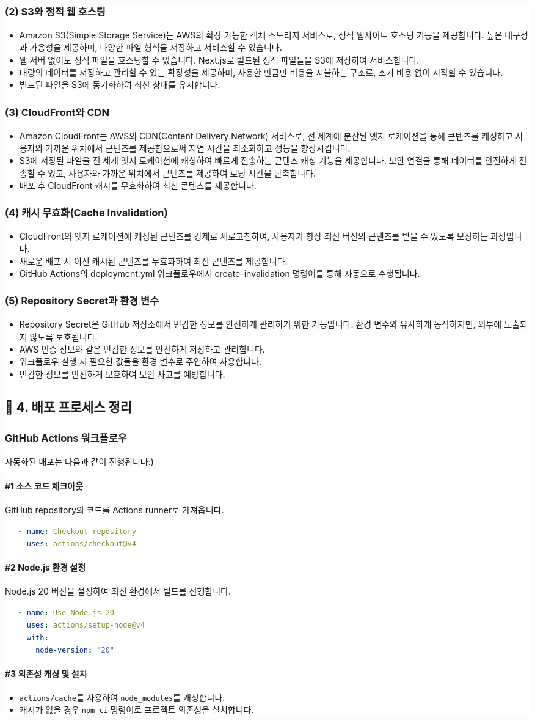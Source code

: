 ### (2) S3와 정적 웹 호스팅
- Amazon S3(Simple Storage Service)는 AWS의 확장 가능한 객체 스토리지 서비스로, 정적 웹사이트 호스팅 기능을 제공합니다. 높은 내구성과 가용성을 제공하며, 다양한 파일 형식을 저장하고 서비스할 수 있습니다.
- 웹 서버 없이도 정적 파일을 호스팅할 수 있습니다. Next.js로 빌드된 정적 파일들을 S3에 저장하여 서비스합니다.
- 대량의 데이터를 저장하고 관리할 수 있는 확장성을 제공하며, 사용한 만큼만 비용을 지불하는 구조로, 초기 비용 없이 시작할 수 있습니다.
- 빌드된 파일을 S3에 동기화하여 최신 상태를 유지합니다.

### (3) CloudFront와 CDN
- Amazon CloudFront는 AWS의 CDN(Content Delivery Network) 서비스로, 전 세계에 분산된 엣지 로케이션을 통해 콘텐츠를 캐싱하고 사용자와 가까운 위치에서 콘텐츠를 제공함으로써 지연 시간을 최소화하고 성능을 향상시킵니다.
- S3에 저장된 파일을 전 세계 엣지 로케이션에 캐싱하여 빠르게 전송하는 콘텐츠 캐싱 기능을 제공합니다. 보안 연결을 통해 데이터를 안전하게 전송할 수 있고, 사용자와 가까운 위치에서 콘텐츠를 제공하여 로딩 시간을 단축합니다.
- 배포 후 CloudFront 캐시를 무효화하여 최신 콘텐츠를 제공합니다.

### (4) 캐시 무효화(Cache Invalidation)
- CloudFront의 엣지 로케이션에 캐싱된 콘텐츠를 강제로 새로고침하여, 사용자가 항상 최신 버전의 콘텐츠를 받을 수 있도록 보장하는 과정입니다.
- 새로운 배포 시 이전 캐시된 콘텐츠를 무효화하여 최신 콘텐츠를 제공합니다.
- GitHub Actions의 deployment.yml 워크플로우에서 create-invalidation 명령어를 통해 자동으로 수행됩니다.

### (5) Repository Secret과 환경 변수
- Repository Secret은 GitHub 저장소에서 민감한 정보를 안전하게 관리하기 위한 기능입니다. 환경 변수와 유사하게 동작하지만, 외부에 노출되지 않도록 보호됩니다.
- AWS 인증 정보와 같은 민감한 정보를 안전하게 저장하고 관리합니다.
- 워크플로우 실행 시 필요한 값들을 환경 변수로 주입하여 사용합니다.
- 민감한 정보를 안전하게 보호하여 보안 사고를 예방합니다.


## 👷 4. 배포 프로세스 정리

### GitHub Actions 워크플로우
자동화된 배포는 다음과 같이 진행됩니다:)

#### #1 소스 코드 체크아웃
GitHub repository의 코드를 Actions runner로 가져옵니다.

```yml
   - name: Checkout repository
     uses: actions/checkout@v4
```

#### #2 Node.js 환경 설정
Node.js 20 버전을 설정하여 최신 환경에서 빌드를 진행합니다.

```yml
   - name: Use Node.js 20
     uses: actions/setup-node@v4
     with:
       node-version: "20"
```

#### #3 의존성 캐싱 및 설치
- `actions/cache`를 사용하여 `node_modules`를 캐싱합니다.
- 캐시가 없을 경우 `npm ci` 명령어로 프로젝트 의존성을 설치합니다.
